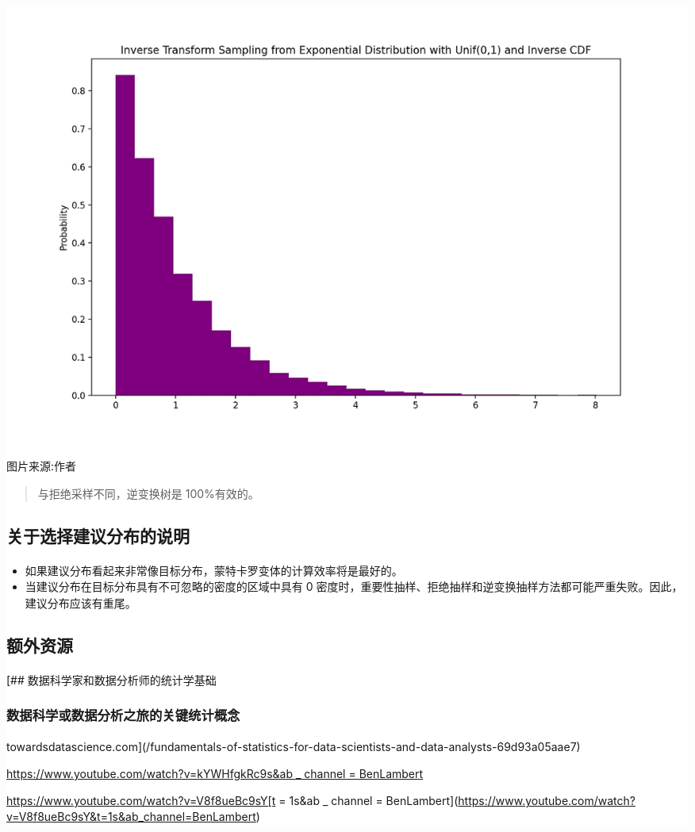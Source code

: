 ![](img/7be9d00db01cc2d42046a735ce1b2c9b.png)

图片来源:作者

> 与拒绝采样不同，逆变换树是 100%有效的。

## 关于选择建议分布的说明

*   如果建议分布看起来非常像目标分布，蒙特卡罗变体的计算效率将是最好的。
*   当建议分布在目标分布具有不可忽略的密度的区域中具有 0 密度时，重要性抽样、拒绝抽样和逆变换抽样方法都可能严重失败。因此，建议分布应该有重尾。

## 额外资源

[](/fundamentals-of-statistics-for-data-scientists-and-data-analysts-69d93a05aae7) [## 数据科学家和数据分析师的统计学基础

### 数据科学或数据分析之旅的关键统计概念

towardsdatascience.com](/fundamentals-of-statistics-for-data-scientists-and-data-analysts-69d93a05aae7) 

[https://www.youtube.com/watch?v=kYWHfgkRc9s&ab _ channel = BenLambert](https://www.youtube.com/watch?v=kYWHfgkRc9s&ab_channel=BenLambert)

https://www.youtube.com/watch?v=V8f8ueBc9sY[t = 1s&ab _ channel = BenLambert](https://www.youtube.com/watch?v=V8f8ueBc9sY&t=1s&ab_channel=BenLambert)
